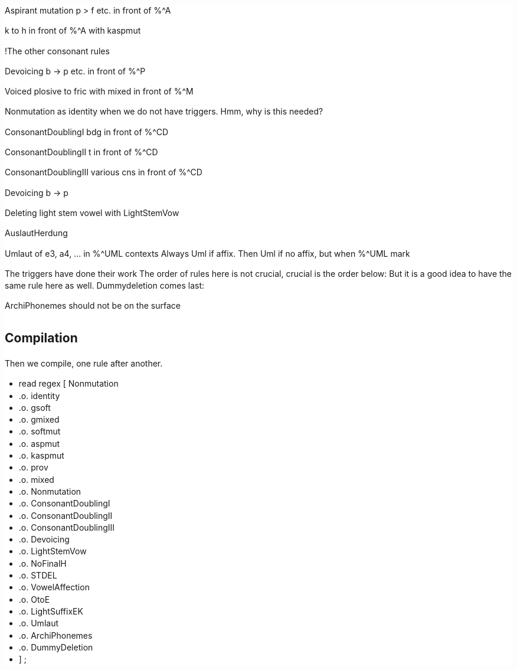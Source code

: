 Aspirant mutation p > f etc. in front of %^A

k to h in front of %^A with kaspmut

!The other consonant rules

Devoicing b -> p etc. in front of %^P

Voiced plosive to fric with mixed in front of %^M

Nonmutation as identity when we do not have triggers.
Hmm, why is this needed?

ConsonantDoublingI bdg in front of %^CD

ConsonantDoublingII t in front of %^CD

ConsonantDoublingIII  various cns in front of %^CD

Devoicing b -> p

Deleting light stem vowel with LightStemVow

AuslautHerdung

Umlaut of e3, a4, ... in %^UML contexts
Always Uml if affix. Then Uml if no affix, but when %^UML mark

The triggers have done their work
The order of rules here is not crucial, crucial is the order below:
But it is a good idea to have the same rule here as well.
Dummydeletion comes last:

ArchiPhonemes should not be on the surface

## Compilation

Then we compile, one rule after another.

* read regex [ Nonmutation
* .o. identity
* .o. gsoft
* .o. gmixed
* .o. softmut
* .o. aspmut
* .o. kaspmut
* .o. prov
* .o. mixed
* .o. Nonmutation
* .o. ConsonantDoublingI
* .o. ConsonantDoublingII
* .o. ConsonantDoublingIII
* .o. Devoicing
* .o. LightStemVow
* .o. NoFinalH
* .o. STDEL
* .o. VowelAffection
* .o. OtoE
* .o. LightSuffixEK
* .o. Umlaut
* .o. ArchiPhonemes
* .o. DummyDeletion
* ] ;
